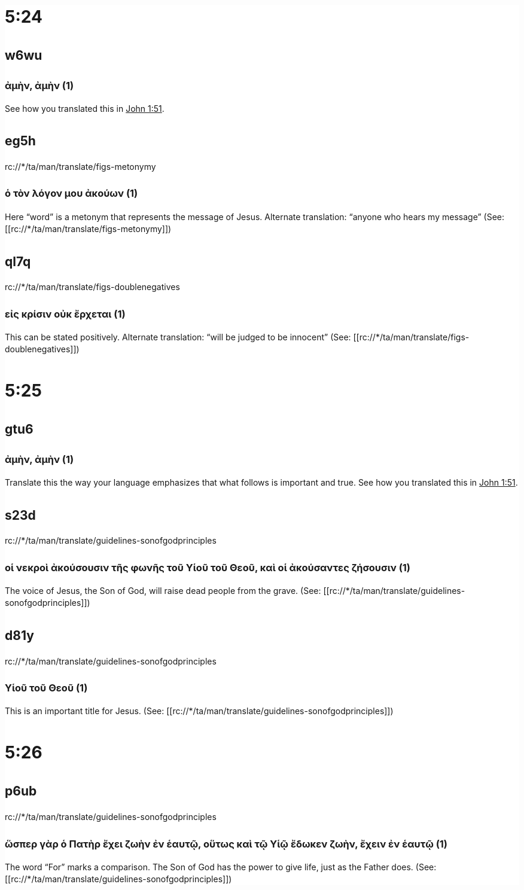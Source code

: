 # 5:24
## w6wu
### ἀμὴν, ἀμὴν (1)
See how you translated this in [John 1:51](../01/51.md).

## eg5h
rc://*/ta/man/translate/figs-metonymy
### ὁ τὸν λόγον μου ἀκούων (1)
Here “word” is a metonym that represents the message of Jesus. Alternate translation: “anyone who hears my message” (See: [[rc://*/ta/man/translate/figs-metonymy]])

## ql7q
rc://*/ta/man/translate/figs-doublenegatives
### εἰς κρίσιν οὐκ ἔρχεται (1)
This can be stated positively. Alternate translation: “will be judged to be innocent” (See: [[rc://*/ta/man/translate/figs-doublenegatives]])

# 5:25
## gtu6
### ἀμὴν, ἀμὴν (1)
Translate this the way your language emphasizes that what follows is important and true. See how you translated this in [John 1:51](../01/51.md).

## s23d
rc://*/ta/man/translate/guidelines-sonofgodprinciples
### οἱ νεκροὶ ἀκούσουσιν τῆς φωνῆς τοῦ Υἱοῦ τοῦ Θεοῦ, καὶ οἱ ἀκούσαντες ζήσουσιν (1)
The voice of Jesus, the Son of God, will raise dead people from the grave. (See: [[rc://*/ta/man/translate/guidelines-sonofgodprinciples]])

## d81y
rc://*/ta/man/translate/guidelines-sonofgodprinciples
### Υἱοῦ τοῦ Θεοῦ (1)
This is an important title for Jesus. (See: [[rc://*/ta/man/translate/guidelines-sonofgodprinciples]])

# 5:26
## p6ub
rc://*/ta/man/translate/guidelines-sonofgodprinciples
### ὥσπερ γὰρ ὁ Πατὴρ ἔχει ζωὴν ἐν ἑαυτῷ, οὕτως καὶ τῷ Υἱῷ ἔδωκεν ζωὴν, ἔχειν ἐν ἑαυτῷ (1)
The word “For” marks a comparison. The Son of God has the power to give life, just as the Father does. (See: [[rc://*/ta/man/translate/guidelines-sonofgodprinciples]])
